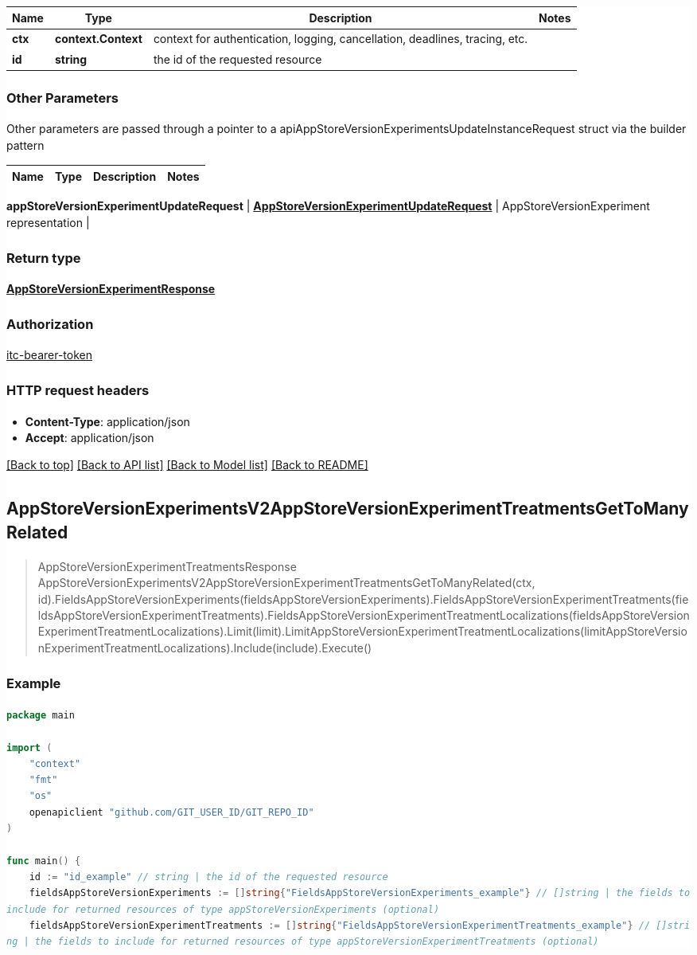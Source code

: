 
Name | Type | Description  | Notes
------------- | ------------- | ------------- | -------------
**ctx** | **context.Context** | context for authentication, logging, cancellation, deadlines, tracing, etc.
**id** | **string** | the id of the requested resource | 

### Other Parameters

Other parameters are passed through a pointer to a apiAppStoreVersionExperimentsUpdateInstanceRequest struct via the builder pattern


Name | Type | Description  | Notes
------------- | ------------- | ------------- | -------------

 **appStoreVersionExperimentUpdateRequest** | [**AppStoreVersionExperimentUpdateRequest**](AppStoreVersionExperimentUpdateRequest.md) | AppStoreVersionExperiment representation | 

### Return type

[**AppStoreVersionExperimentResponse**](AppStoreVersionExperimentResponse.md)

### Authorization

[itc-bearer-token](../README.md#itc-bearer-token)

### HTTP request headers

- **Content-Type**: application/json
- **Accept**: application/json

[[Back to top]](#) [[Back to API list]](../README.md#documentation-for-api-endpoints)
[[Back to Model list]](../README.md#documentation-for-models)
[[Back to README]](../README.md)


## AppStoreVersionExperimentsV2AppStoreVersionExperimentTreatmentsGetToManyRelated

> AppStoreVersionExperimentTreatmentsResponse AppStoreVersionExperimentsV2AppStoreVersionExperimentTreatmentsGetToManyRelated(ctx, id).FieldsAppStoreVersionExperiments(fieldsAppStoreVersionExperiments).FieldsAppStoreVersionExperimentTreatments(fieldsAppStoreVersionExperimentTreatments).FieldsAppStoreVersionExperimentTreatmentLocalizations(fieldsAppStoreVersionExperimentTreatmentLocalizations).Limit(limit).LimitAppStoreVersionExperimentTreatmentLocalizations(limitAppStoreVersionExperimentTreatmentLocalizations).Include(include).Execute()



### Example

```go
package main

import (
    "context"
    "fmt"
    "os"
    openapiclient "github.com/GIT_USER_ID/GIT_REPO_ID"
)

func main() {
    id := "id_example" // string | the id of the requested resource
    fieldsAppStoreVersionExperiments := []string{"FieldsAppStoreVersionExperiments_example"} // []string | the fields to include for returned resources of type appStoreVersionExperiments (optional)
    fieldsAppStoreVersionExperimentTreatments := []string{"FieldsAppStoreVersionExperimentTreatments_example"} // []string | the fields to include for returned resources of type appStoreVersionExperimentTreatments (optional)
```